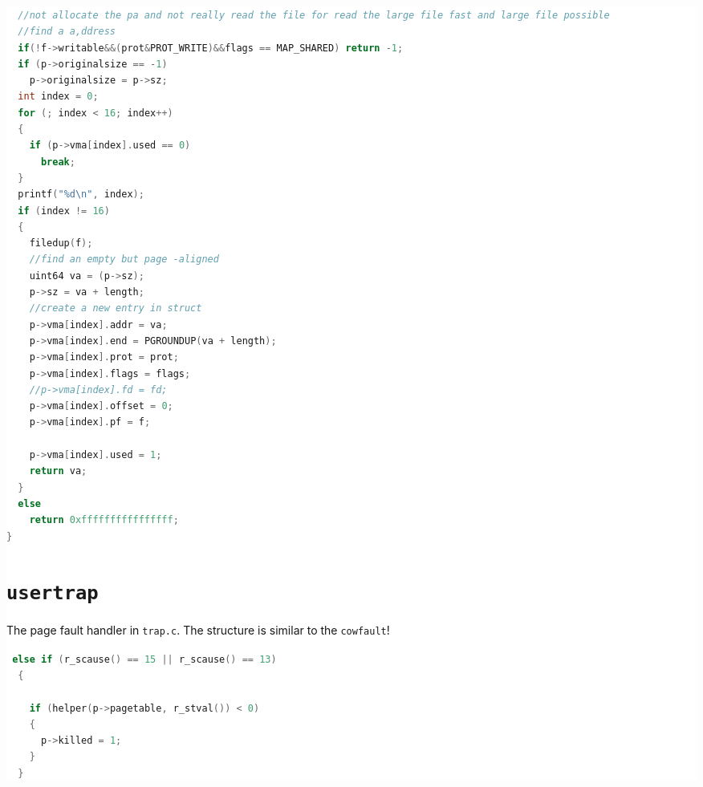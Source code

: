```c
  //not allocate the pa and not really read the file for read the large file fast and large file possible
  //find a a,ddress
  if(!f->writable&&(prot&PROT_WRITE)&&flags == MAP_SHARED) return -1;
  if (p->originalsize == -1)
    p->originalsize = p->sz;
  int index = 0;
  for (; index < 16; index++)
  {
    if (p->vma[index].used == 0)
      break;
  }
  printf("%d\n", index);
  if (index != 16)
  {
    filedup(f);
    //find an empty but page -aligned
    uint64 va = (p->sz);
    p->sz = va + length;
    //create a new entry in struct
    p->vma[index].addr = va;
    p->vma[index].end = PGROUNDUP(va + length);
    p->vma[index].prot = prot;
    p->vma[index].flags = flags;
    //p->vma[index].fd = fd;
    p->vma[index].offset = 0;
    p->vma[index].pf = f;

    p->vma[index].used = 1;
    return va;
  }
  else
    return 0xffffffffffffffff;
}
```

# `usertrap`

The page  fault handler in `trap.c`. The structure is similar to the `cowfault`!

```c
 else if (r_scause() == 15 || r_scause() == 13)
  {

    if (helper(p->pagetable, r_stval()) < 0)
    {
      p->killed = 1;
    }
  }
```
